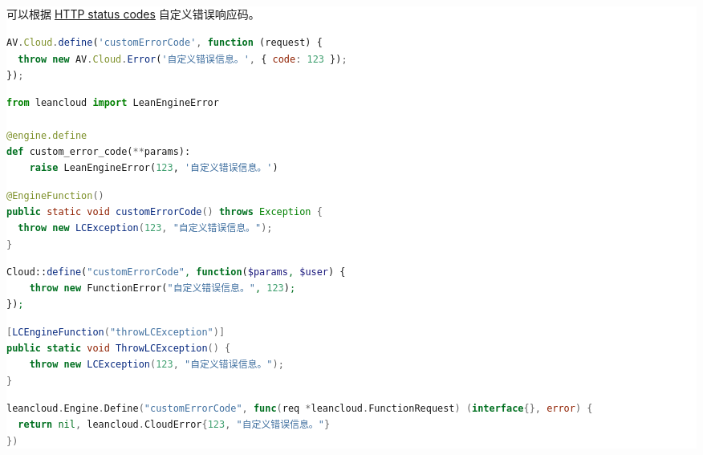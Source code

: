 可以根据 [HTTP status codes](https://en.wikipedia.org/wiki/List_of_HTTP_status_codes) 自定义错误响应码。

<EngineRuntimes>
<TabItem value='nodejs'>

```js
AV.Cloud.define('customErrorCode', function (request) {
  throw new AV.Cloud.Error('自定义错误信息。', { code: 123 });
});
```

</TabItem>
<TabItem value='python'>

```python
from leancloud import LeanEngineError

@engine.define
def custom_error_code(**params):
    raise LeanEngineError(123, '自定义错误信息。')
```

</TabItem>
<TabItem value='java'>

```java
@EngineFunction()
public static void customErrorCode() throws Exception {
  throw new LCException(123, "自定义错误信息。");
}
```

</TabItem>
<TabItem value='php'>

```php
Cloud::define("customErrorCode", function($params, $user) {
    throw new FunctionError("自定义错误信息。", 123);
});
```

</TabItem>
<TabItem value='dotnet'>

```cs
[LCEngineFunction("throwLCException")]
public static void ThrowLCException() {
    throw new LCException(123, "自定义错误信息。");
}
```

</TabItem>
<TabItem value='go'>

```go
leancloud.Engine.Define("customErrorCode", func(req *leancloud.FunctionRequest) (interface{}, error) {
  return nil, leancloud.CloudError{123, "自定义错误信息。"}
})
```
